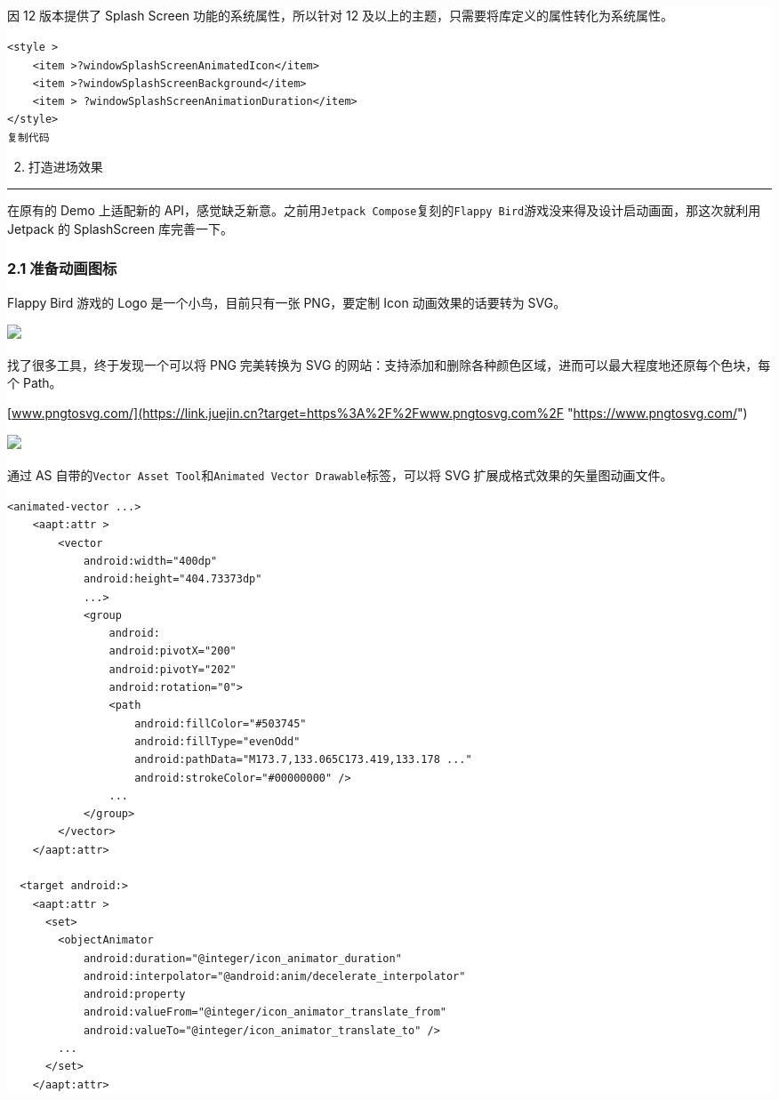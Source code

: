 因 12 版本提供了 Splash Screen 功能的系统属性，所以针对 12 及以上的主题，只需要将库定义的属性转化为系统属性。

```
<style >
    <item >?windowSplashScreenAnimatedIcon</item>
    <item >?windowSplashScreenBackground</item>
    <item > ?windowSplashScreenAnimationDuration</item>
</style>
复制代码

```

2. 打造进场效果
---------

在原有的 Demo 上适配新的 API，感觉缺乏新意。之前用`Jetpack Compose`复刻的`Flappy Bird`游戏没来得及设计启动画面，那这次就利用 Jetpack 的 SplashScreen 库完善一下。

### 2.1 准备动画图标

Flappy Bird 游戏的 Logo 是一个小鸟，目前只有一张 PNG，要定制 Icon 动画效果的话要转为 SVG。

![](https://p3-juejin.byteimg.com/tos-cn-i-k3u1fbpfcp/8595b78fbd5243a89d4713a7b061daef~tplv-k3u1fbpfcp-zoom-in-crop-mark:4536:0:0:0.awebp)

找了很多工具，终于发现一个可以将 PNG 完美转换为 SVG 的网站：支持添加和删除各种颜色区域，进而可以最大程度地还原每个色块，每个 Path。

[www.pngtosvg.com/](https://link.juejin.cn?target=https%3A%2F%2Fwww.pngtosvg.com%2F "https://www.pngtosvg.com/")

![](https://p3-juejin.byteimg.com/tos-cn-i-k3u1fbpfcp/52dbe022f3b2418a98e103dff329f852~tplv-k3u1fbpfcp-zoom-in-crop-mark:4536:0:0:0.awebp)

通过 AS 自带的`Vector Asset Tool`和`Animated Vector Drawable`标签，可以将 SVG 扩展成格式效果的矢量图动画文件。

```
<animated-vector ...>
    <aapt:attr >
        <vector
            android:width="400dp"
            android:height="404.73373dp"
            ...>
            <group
                android:
                android:pivotX="200"
                android:pivotY="202"
                android:rotation="0">
                <path
                    android:fillColor="#503745"
                    android:fillType="evenOdd"
                    android:pathData="M173.7,133.065C173.419,133.178 ..."
                    android:strokeColor="#00000000" />
                ...
            </group>
        </vector>
    </aapt:attr>

  <target android:>
    <aapt:attr >
      <set>
        <objectAnimator
            android:duration="@integer/icon_animator_duration"
            android:interpolator="@android:anim/decelerate_interpolator"
            android:property
            android:valueFrom="@integer/icon_animator_translate_from"
            android:valueTo="@integer/icon_animator_translate_to" />
        ...
      </set>
    </aapt:attr>
```